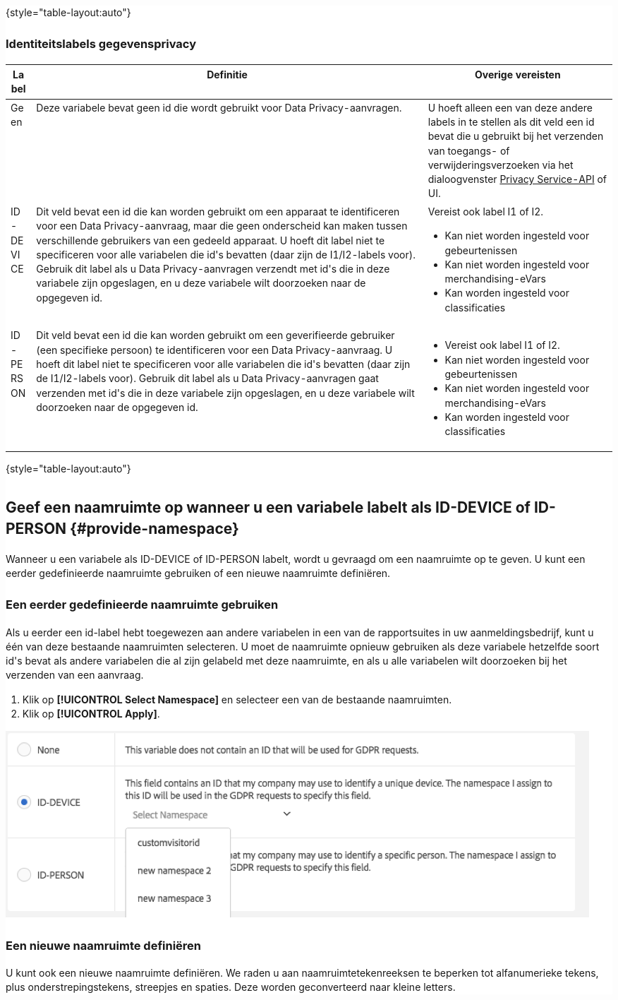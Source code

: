 {style=&quot;table-layout:auto&quot;}

### Identiteitslabels gegevensprivacy

| Label | Definitie | Overige vereisten |
| --- | --- | --- |
| Geen | Deze variabele bevat geen id die wordt gebruikt voor Data Privacy-aanvragen. | U hoeft alleen een van deze andere labels in te stellen als dit veld een id bevat die u gebruikt bij het verzenden van toegangs- of verwijderingsverzoeken via het dialoogvenster [Privacy Service-API](https://experienceleague.adobe.com/docs/experience-platform/privacy/api/overview.html) of UI. |
| ID-DEVICE | Dit veld bevat een id die kan worden gebruikt om een apparaat te identificeren voor een Data Privacy-aanvraag, maar die geen onderscheid kan maken tussen verschillende gebruikers van een gedeeld apparaat.  U hoeft dit label niet te specificeren voor alle variabelen die id&#39;s bevatten (daar zijn de I1/I2-labels voor). Gebruik dit label als u Data Privacy-aanvragen verzendt met id&#39;s die in deze variabele zijn opgeslagen, en u deze variabele wilt doorzoeken naar de opgegeven id. | Vereist ook label I1 of I2.<ul><li>Kan niet worden ingesteld voor gebeurtenissen</li><li>Kan niet worden ingesteld voor merchandising-eVars</li><li>Kan worden ingesteld voor classificaties</li></ul> |
| ID-PERSON | Dit veld bevat een id die kan worden gebruikt om een geverifieerde gebruiker (een specifieke persoon) te identificeren voor een Data Privacy-aanvraag.  U hoeft dit label niet te specificeren voor alle variabelen die id&#39;s bevatten (daar zijn de I1/I2-labels voor). Gebruik dit label als u Data Privacy-aanvragen gaat verzenden met id&#39;s die in deze variabele zijn opgeslagen, en u deze variabele wilt doorzoeken naar de opgegeven id. | <ul><li>Vereist ook label I1 of I2.</li><li>Kan niet worden ingesteld voor gebeurtenissen</li><li>Kan niet worden ingesteld voor merchandising-eVars</li><li>Kan worden ingesteld voor classificaties</li></ul> |

{style=&quot;table-layout:auto&quot;}

## Geef een naamruimte op wanneer u een variabele labelt als ID-DEVICE of ID-PERSON {#provide-namespace}

Wanneer u een variabele als ID-DEVICE of ID-PERSON labelt, wordt u gevraagd om een naamruimte op te geven. U kunt een eerder gedefinieerde naamruimte gebruiken of een nieuwe naamruimte definiëren.

### Een eerder gedefinieerde naamruimte gebruiken

Als u eerder een id-label hebt toegewezen aan andere variabelen in een van de rapportsuites in uw aanmeldingsbedrijf, kunt u één van deze bestaande naamruimten selecteren. U moet de naamruimte opnieuw gebruiken als deze variabele hetzelfde soort id&#39;s bevat als andere variabelen die al zijn gelabeld met deze naamruimte, en als u alle variabelen wilt doorzoeken bij het verzenden van een aanvraag.

1. Klik op **[!UICONTROL Select Namespace]** en selecteer een van de bestaande naamruimten.
1. Klik op **[!UICONTROL Apply]**.

![](assets/namespace.png)

### Een nieuwe naamruimte definiëren

U kunt ook een nieuwe naamruimte definiëren. We raden u aan naamruimtetekenreeksen te beperken tot alfanumerieke tekens, plus onderstrepingstekens, streepjes en spaties. Deze worden geconverteerd naar kleine letters.

